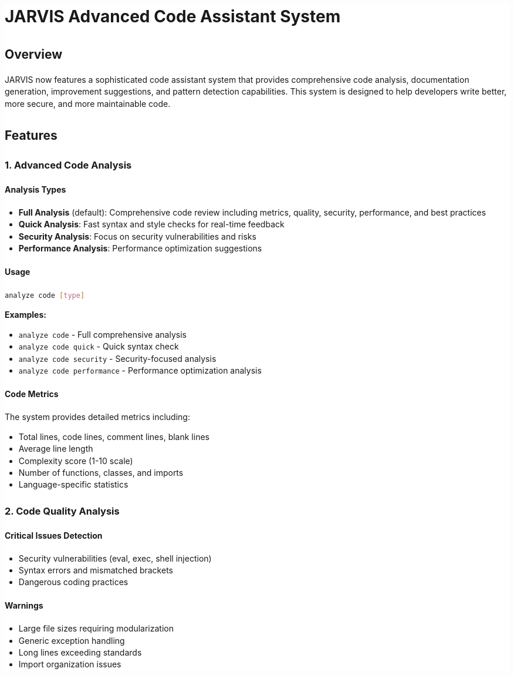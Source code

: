 # JARVIS Advanced Code Assistant System

## Overview

JARVIS now features a sophisticated code assistant system that provides comprehensive code analysis, documentation generation, improvement suggestions, and pattern detection capabilities. This system is designed to help developers write better, more secure, and more maintainable code.

## Features

### 1. Advanced Code Analysis

#### Analysis Types

- **Full Analysis** (default): Comprehensive code review including metrics, quality, security, performance, and best practices
- **Quick Analysis**: Fast syntax and style checks for real-time feedback
- **Security Analysis**: Focus on security vulnerabilities and risks
- **Performance Analysis**: Performance optimization suggestions

#### Usage

```bash
analyze code [type]
```

**Examples:**
- `analyze code` - Full comprehensive analysis
- `analyze code quick` - Quick syntax check
- `analyze code security` - Security-focused analysis
- `analyze code performance` - Performance optimization analysis

#### Code Metrics

The system provides detailed metrics including:
- Total lines, code lines, comment lines, blank lines
- Average line length
- Complexity score (1-10 scale)
- Number of functions, classes, and imports
- Language-specific statistics

### 2. Code Quality Analysis

#### Critical Issues Detection
- Security vulnerabilities (eval, exec, shell injection)
- Syntax errors and mismatched brackets
- Dangerous coding practices

#### Warnings
- Large file sizes requiring modularization
- Generic exception handling
- Long lines exceeding standards
- Import organization issues
